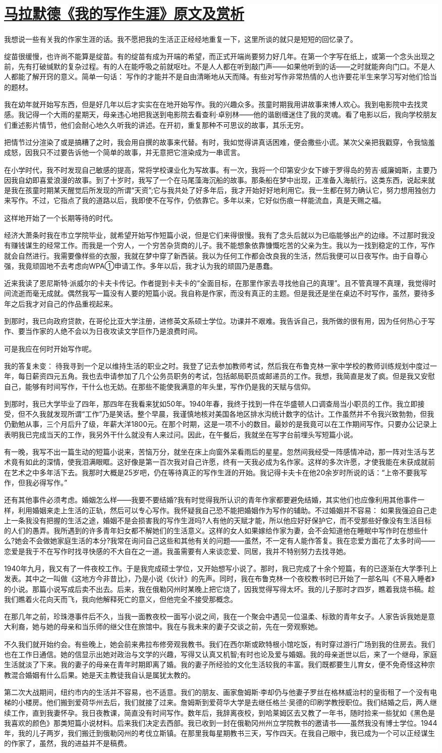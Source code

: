 # [马拉默德《我的写作生涯》原文及赏析](https://www.vrrw.net/wx/12387.html)

我想说一些有关我的作家生涯的话。我不愿把我的生活正正经经地重复一下，这里所谈的就只是短短的回忆录了。

绽苗很缓慢，也许尚不能算是绽苗。有的绽苗有成为开端的希望，而正式开端尚要努力好几年。在第一个字写在纸上，或第一个念头出现之前，先有打破缄默的复杂过程。有的人在能呼吸之前就呕吐。不是人人都在听到敲门声——如果他听到的话——之时就能奔向门口。不是人人都能了解开窍的意义。简单一句话： 写作的才能并不是自由清晰地从天而降。有些对写作非常热情的人也许要花半生来学习写对他们恰当的题材。

我在幼年就开始写东西，但是好几年以后才实实在在地开始写作。我的兴趣众多。孩童时期我用讲故事来博人欢心。我到电影院中去找灵感。我记得一个大雨的星期天，母亲违心地把我送到电影院去看查利·卓别林——他的谐剧缠迷住了我的灵魂。看了电影以后，我向学校朋友们重述影片情节，他们会耐心地久久听我的讲述。在开初，重复那种不可思议的故事，其乐无穷。

把情节过分渲染了或是搞糟了之时，我会用自撰的故事来代替。有时，我如觉得讲真话困难，便会撒些小谎。某次父亲把我戳穿，令我恼羞成怒，因我只不过要告诉他一个简单的故事，并无意把它渲染成为一串谎言。

在小学时代，我不时发现自己敏感的提高，常将学校课业化为写故事。有一次，我将一个印第安少女下嫁于罗得岛的劳吉·威廉姆斯，主要乃因我自幼即喜爱浪漫的故事。到了十岁时，我写了一个在马尾藻海沉船的故事。那条船在梦中出现，正准备入海航行。这类东西，说起来就是我在孩童时期某天醒觉后所发现的所谓“天资”;它与我共处了好多年后，我才开始好好地利用它。我一生都在努力确认它，努力想用独创力来写作。不过，它指点了我的道路以后，我即使不在写作，仍依靠它。多年以来，它好似伤痕一样能流血，真是天赐之福。

这样地开始了一个长期等待的时代。



经济大萧条时我在市立学院毕业，就希望开始写作短篇小说，但是它们来得很慢。我有了念头后就以为已临能够出产的边缘。不过那时我没有赚钱谋生的经常工作。而我是一个穷人，一个穷苦杂货商的儿子。我不能想象依靠慷慨吃苦的父亲为生。我以为一找到稳定的工作，写作就会自然进行。我需要像样些的衣服，我就在梦中穿了新西装。我以为任何工作都会改良我的生活，然后我便可以日夜写作。由于自尊心强，我竟顽固地不去考虑向WPA①申请工作。多年以后，我才认为我的顽固乃是愚蠢。

近来我读了恩尼斯特·派威尔的卡夫卡传记。作者提到卡夫卡的“全面目标，在那里作家去寻找他自己的真理”。且不管真理不真理，我觉得时间流逝而毫无成就。偶然我写一篇没有人要的短篇小说。我自称是作家，而没有真正的主题。但是我还是坐在桌边不时写作，虽然，要待多年之后我才对自己的作品重视起来。

到那时，我已向政府贷款，在哥伦比亚大学注册，进修英文系硕士学位。功课并不艰难。我告诉自己，我所做的很有用，因为任何热心于写作、要当作家的人绝不会以为日夜攻读文学巨作乃是浪费时间。

可是我应在何时开始写作呢。

我的答复未变： 待我寻到一个足以维持生活的职业之时。我登了记去参加教师考试，然后我在布鲁克林一家中学校的教师训练规划中度过一年，每日薪资四元五角。我也去申请参加了几个公务员职务的考试，包括邮局职员或邮递员的工作。我想，我简直是发了疯。但是我又安慰自己，能够有时间写作，干什么也无妨。在那些不能使我满意的年头里，写作仍是我的天赋与信仰。

到那时，我已大学毕业了四年，那四年在我看来犹如50年。1940年春，我终于找到一件在华盛顿人口调查局当小职员的工作。我立即接受，但不久我就发现所谓“工作”乃是笑话。整个早晨，我谨慎地核对美国各地区排水沟统计数字的估计。工作虽然并不令我兴致勃勃，但我仍勤勉从事，三个月后升了级，年薪大洋1800元。在那个时期，这是一项不小的数目。最妙的是我竟可以在工作期间写作。只要办公记录上表明我已完成当天的工作，我另外干什么就没有人来过问。因此，在午餐后，我就坐在写字台前埋头写短篇小说。

有一晚，我写不出一篇生动的短篇小说来，苦恼万分，就坐在床上向窗外呆看雨后的星星。忽然间我经受一阵感情冲动，那一阵对生活与艺术竟有如此的深情，使我泪满眼眶。这好像是第一百次我对自己许愿，终有一天我必成为名作家。这样的多次许愿，才使我能在未获成就前在艺术之中多年活下去。我那时大概是25岁吧，仍在等待真正的写作生涯的开始。我记得卡夫卡在他20余岁时所说的话：“上帝不要我写作，但我必得写作。”

还有其他事件必须考虑。婚姻怎么样——我要不要结婚?我有时觉得我所认识的青年作家都要避免结婚，其实他们也应像利用其他事件一样，利用婚姻来走上生活的正轨，然后可以专心写作。我怀疑我自己恐不能把婚姻作为写作的辅助。不过婚姻并不容易： 如果我强迫自己走上一条我没有把握的生活之途，婚姻不是会损害我的写作生涯吗?人有他的天赋才能，所以他应好好保护它，而不受那些好像没有生活目标的人们的愚弄。我所遇到的许多青年妇女都不解她们的生活意义。这样的女人如果嫁给作家为妻，会不会知道他在睡眠中写作时在想些什么?她会不会做她家庭生活的本分?我常在询问自己这些和其他有关的问题——虽然，不一定有人能作答复。我在恋爱方面花了太多时间——恋爱是我于不在写作时找寻快感的不大自在之一道。我虽需要有人来谈恋爱、同居，我并不特别努力去找寻她。

1940年九月，我又有了一件夜校工作。于是我完成硕士学位，又开始想写小说了。那时，我已完成了十余个短篇，有的已逐渐在大学季刊上发表。其中之一叫做《这地方今非昔比》，乃是小说《伙计》的先声。同时，我在布鲁克林一个夜校教书时已开始了一部名叫《不易入睡者》的小说。那篇小说写成后卖不出去。后来，我在俄勒冈州时某晚上把它烧了，因我觉得写得太坏。我的儿子那时才四岁，瞧着我烧书稿。趁我们瞧着火花向天而飞，我向他解释死亡的意义，但他完全不接受那概念。

在那几年之前，珍珠港事件后不久，当我一面教夜校一面写小说之间，我在一个聚会中遇见一位温柔、标致的青年女子。人家告诉我她是意大利裔，她与她的母亲和当乐师的继父住在旅馆中。我在与我未来的妻子交谈之前，先在一旁观察她。

不久我们就开始约会。有些晚上，她会前来弗拉布修旁观我教书。我们在西尔斯或欧特根小馆吃饭，有时穿过游行广场到我的住房去。我们也在工作日通信。她的信显示出她对政治与文学的兴趣，写得又认真又机智;有时也论及爱与婚姻。我的母亲逝世以后，来了一个继母，家庭生活就淡了下来。我的妻子的母亲在青年时期即离了婚。我的妻子所经验的文化生活较我的丰富。我们既都要生儿育女，便不免奇怪这种宗教混合婚姻有什么后果。她是天主教徒我自认是属犹太教的。

第二次大战期间，纽约市内的生活并不容易，也不适意。我们的朋友、画家詹姆斯·李却仍与他妻子罗丝在格林威治村的皇街租了一个没有电梯的小楼房。他们搬到爱荷华州去后，我们就接了过来。詹姆斯到爱荷华大学是去继任格兰·吴德的印刷学教授职位。我们结婚之后，两人继续工作，直到我妻怀孕。我日夜教课，简直没有时间写作。数年后，我辞离夜校，到哈莱姆区去又教了一年书，随时捡来一些犹如《黑色是我喜欢的颜色》那类短篇小说材料。后来我们决定去西部。我已收到一封在俄勒冈州州立学院教书的邀请书——虽然我没有博士学位。1944年，我的儿子两岁，我们搬迁到俄勒冈州的考伐立斯镇。在那里我每星期教书三天，写作四天。在我自己眼中，我已成为一个可以正经谋生的作家了，虽然，我的进益并不是稿费。
